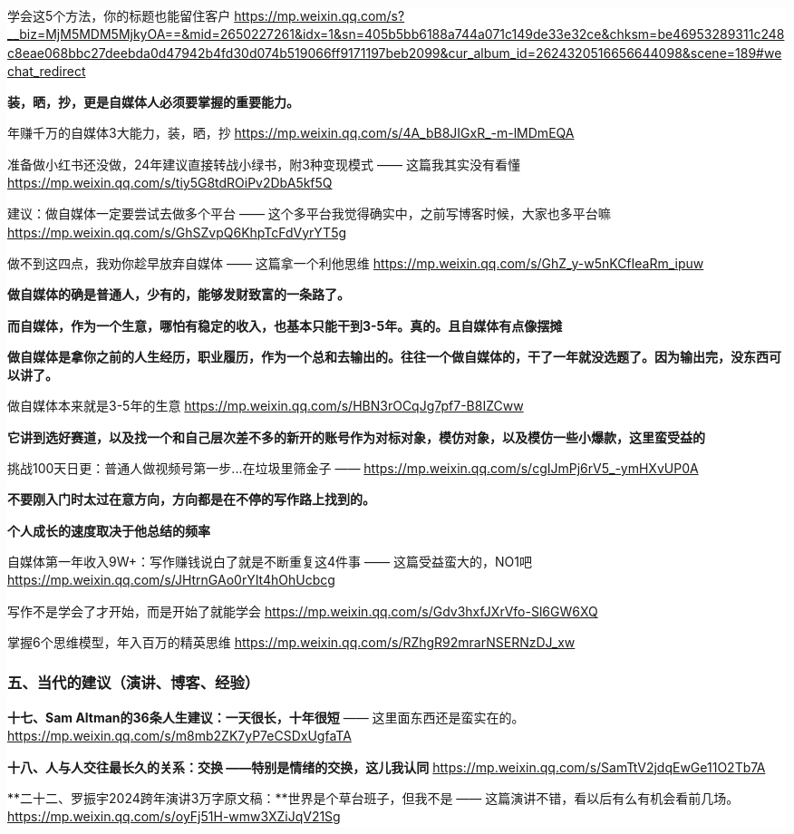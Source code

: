 

学会这5个方法，你的标题也能留住客户
https://mp.weixin.qq.com/s?__biz=MjM5MDM5MjkyOA==&mid=2650227261&idx=1&sn=405b5bb6188a744a071c149de33e32ce&chksm=be46953289311c248c8eae068bbc27deebda0d47942b4fd30d074b519066ff9171197beb2099&cur_album_id=2624320516656644098&scene=189#wechat_redirect

**装，晒，抄，更是自媒体人必须要掌握的重要能力。** 

年赚千万的自媒体3大能力，装，晒，抄
https://mp.weixin.qq.com/s/4A_bB8JIGxR_-m-lMDmEQA

准备做小红书还没做，24年建议直接转战小绿书，附3种变现模式 —— 这篇我其实没有看懂
https://mp.weixin.qq.com/s/tiy5G8tdROiPv2DbA5kf5Q

建议：做自媒体一定要尝试去做多个平台 —— 这个多平台我觉得确实中，之前写博客时候，大家也多平台嘛
https://mp.weixin.qq.com/s/GhSZvpQ6KhpTcFdVyrYT5g

做不到这四点，我劝你趁早放弃自媒体 —— 这篇拿一个利他思维
https://mp.weixin.qq.com/s/GhZ_y-w5nKCfIeaRm_ipuw

**做自媒体的确是普通人，少有的，能够发财致富的一条路了。**

**而自媒体，作为一个生意，哪怕有稳定的收入，也基本只能干到3-5年。真的。且自媒体有点像摆摊**

**做自媒体是拿你之前的人生经历，职业履历，作为一个总和去输出的。往往一个做自媒体的，干了一年就没选题了。因为输出完，没东西可以讲了。** 

做自媒体本来就是3-5年的生意
https://mp.weixin.qq.com/s/HBN3rOCqJg7pf7-B8IZCww

**它讲到选好赛道，以及找一个和自己层次差不多的新开的账号作为对标对象，模仿对象，以及模仿一些小爆款，这里蛮受益的**

挑战100天日更：普通人做视频号第一步...在垃圾里筛金子 —— 
https://mp.weixin.qq.com/s/cgIJmPj6rV5_-ymHXvUP0A

**不要刚入门时太过在意方向，方向都是在不停的写作路上找到的。** 

**个人成长的速度取决于他总结的频率** 

自媒体第一年收入9W+：写作赚钱说白了就是不断重复这4件事 —— 这篇受益蛮大的，NO1吧
https://mp.weixin.qq.com/s/JHtrnGAo0rYIt4hOhUcbcg

写作不是学会了才开始，而是开始了就能学会
https://mp.weixin.qq.com/s/Gdv3hxfJXrVfo-Sl6GW6XQ

掌握6个思维模型，年入百万的精英思维
https://mp.weixin.qq.com/s/RZhgR92mrarNSERNzDJ_xw



### 五、当代的建议（演讲、博客、经验）



**十七、Sam Altman的36条人生建议：一天很长，十年很短** —— 这里面东西还是蛮实在的。
https://mp.weixin.qq.com/s/m8mb2ZK7yP7eCSDxUgfaTA

**十八、人与人交往最长久的关系：交换 ——特别是情绪的交换，这儿我认同**
https://mp.weixin.qq.com/s/SamTtV2jdqEwGe11O2Tb7A

**二十二、罗振宇2024跨年演讲3万字原文稿：**世界是个草台班子，但我不是 —— 这篇演讲不错，看以后有么有机会看前几场。
https://mp.weixin.qq.com/s/oyFj51H-wmw3XZiJqV21Sg
